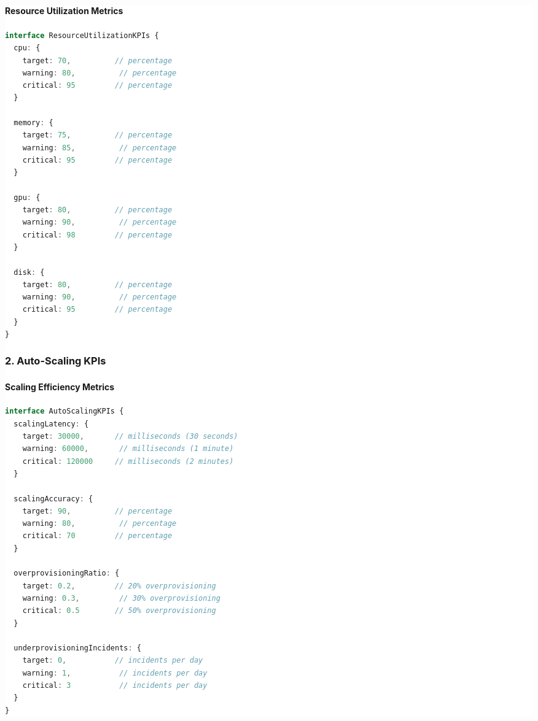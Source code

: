 #### Resource Utilization Metrics
```typescript
interface ResourceUtilizationKPIs {
  cpu: {
    target: 70,          // percentage
    warning: 80,          // percentage
    critical: 95         // percentage
  }

  memory: {
    target: 75,          // percentage
    warning: 85,          // percentage
    critical: 95         // percentage
  }

  gpu: {
    target: 80,          // percentage
    warning: 90,          // percentage
    critical: 98         // percentage
  }

  disk: {
    target: 80,          // percentage
    warning: 90,          // percentage
    critical: 95         // percentage
  }
}
```

### 2. Auto-Scaling KPIs

#### Scaling Efficiency Metrics
```typescript
interface AutoScalingKPIs {
  scalingLatency: {
    target: 30000,       // milliseconds (30 seconds)
    warning: 60000,       // milliseconds (1 minute)
    critical: 120000     // milliseconds (2 minutes)
  }

  scalingAccuracy: {
    target: 90,          // percentage
    warning: 80,          // percentage
    critical: 70         // percentage
  }

  overprovisioningRatio: {
    target: 0.2,         // 20% overprovisioning
    warning: 0.3,         // 30% overprovisioning
    critical: 0.5        // 50% overprovisioning
  }

  underprovisioningIncidents: {
    target: 0,           // incidents per day
    warning: 1,           // incidents per day
    critical: 3           // incidents per day
  }
}
```
